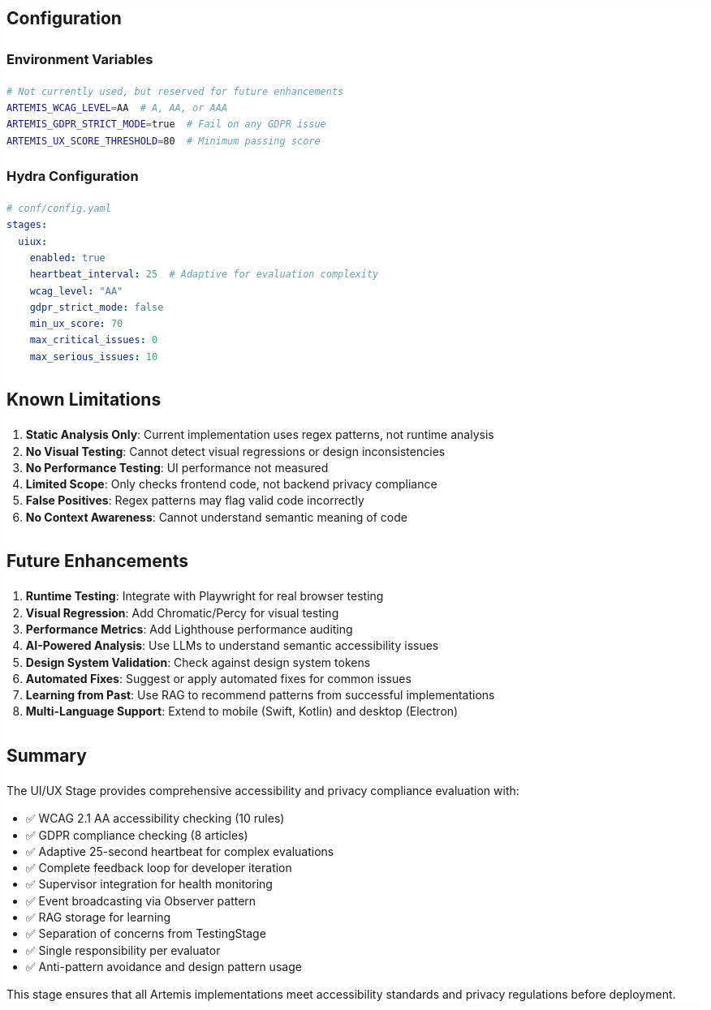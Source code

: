 ## Configuration

### Environment Variables
```bash
# Not currently used, but reserved for future enhancements
ARTEMIS_WCAG_LEVEL=AA  # A, AA, or AAA
ARTEMIS_GDPR_STRICT_MODE=true  # Fail on any GDPR issue
ARTEMIS_UX_SCORE_THRESHOLD=80  # Minimum passing score
```

### Hydra Configuration
```yaml
# conf/config.yaml
stages:
  uiux:
    enabled: true
    heartbeat_interval: 25  # Adaptive for evaluation complexity
    wcag_level: "AA"
    gdpr_strict_mode: false
    min_ux_score: 70
    max_critical_issues: 0
    max_serious_issues: 10
```

## Known Limitations

1. **Static Analysis Only**: Current implementation uses regex patterns, not runtime analysis
2. **No Visual Testing**: Cannot detect visual regressions or design inconsistencies
3. **No Performance Testing**: UI performance not measured
4. **Limited Scope**: Only checks frontend code, not backend privacy compliance
5. **False Positives**: Regex patterns may flag valid code incorrectly
6. **No Context Awareness**: Cannot understand semantic meaning of code

## Future Enhancements

1. **Runtime Testing**: Integrate with Playwright for real browser testing
2. **Visual Regression**: Add Chromatic/Percy for visual testing
3. **Performance Metrics**: Add Lighthouse performance auditing
4. **AI-Powered Analysis**: Use LLMs to understand semantic accessibility issues
5. **Design System Validation**: Check against design system tokens
6. **Automated Fixes**: Suggest or apply automated fixes for common issues
7. **Learning from Past**: Use RAG to recommend patterns from successful implementations
8. **Multi-Language Support**: Extend to mobile (Swift, Kotlin) and desktop (Electron)

## Summary

The UI/UX Stage provides comprehensive accessibility and privacy compliance evaluation with:
- ✅ WCAG 2.1 AA accessibility checking (10 rules)
- ✅ GDPR compliance checking (8 articles)
- ✅ Adaptive 25-second heartbeat for complex evaluations
- ✅ Complete feedback loop for developer iteration
- ✅ Supervisor integration for health monitoring
- ✅ Event broadcasting via Observer pattern
- ✅ RAG storage for learning
- ✅ Separation of concerns from TestingStage
- ✅ Single responsibility per evaluator
- ✅ Anti-pattern avoidance and design pattern usage

This stage ensures that all Artemis implementations meet accessibility standards and privacy regulations before deployment.
